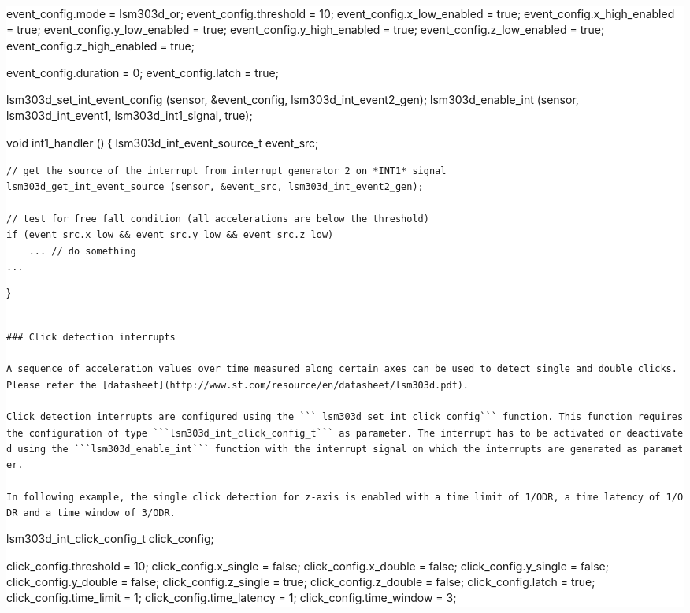 event_config.mode = lsm303d_or;
event_config.threshold = 10;
event_config.x_low_enabled  = true;
event_config.x_high_enabled = true;
event_config.y_low_enabled  = true;
event_config.y_high_enabled = true;
event_config.z_low_enabled  = true;
event_config.z_high_enabled = true;

event_config.duration = 0;
event_config.latch = true;
        
lsm303d_set_int_event_config (sensor, &event_config, lsm303d_int_event2_gen);
lsm303d_enable_int (sensor, lsm303d_int_event1, lsm303d_int1_signal, true);
```

```
void int1_handler ()
{
    lsm303d_int_event_source_t event_src;

    // get the source of the interrupt from interrupt generator 2 on *INT1* signal
    lsm303d_get_int_event_source (sensor, &event_src, lsm303d_int_event2_gen);

    // test for free fall condition (all accelerations are below the threshold)
    if (event_src.x_low && event_src.y_low && event_src.z_low)
        ... // do something
    ...
}

```

### Click detection interrupts

A sequence of acceleration values over time measured along certain axes can be used to detect single and double clicks. Please refer the [datasheet](http://www.st.com/resource/en/datasheet/lsm303d.pdf).

Click detection interrupts are configured using the ``` lsm303d_set_int_click_config``` function. This function requires the configuration of type ```lsm303d_int_click_config_t``` as parameter. The interrupt has to be activated or deactivated using the ```lsm303d_enable_int``` function with the interrupt signal on which the interrupts are generated as parameter.

In following example, the single click detection for z-axis is enabled with a time limit of 1/ODR, a time latency of 1/ODR and a time window of 3/ODR.

```
lsm303d_int_click_config_t click_config;
       
click_config.threshold = 10;
click_config.x_single = false;
click_config.x_double = false;
click_config.y_single = false;
click_config.y_double = false;
click_config.z_single = true;
click_config.z_double = false;
click_config.latch = true;
click_config.time_limit   = 1;
click_config.time_latency = 1;
click_config.time_window  = 3;
        